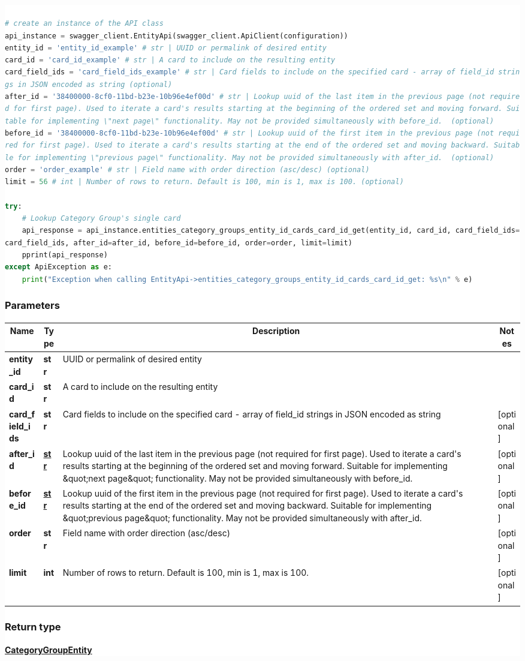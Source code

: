 ```python

# create an instance of the API class
api_instance = swagger_client.EntityApi(swagger_client.ApiClient(configuration))
entity_id = 'entity_id_example' # str | UUID or permalink of desired entity
card_id = 'card_id_example' # str | A card to include on the resulting entity
card_field_ids = 'card_field_ids_example' # str | Card fields to include on the specified card - array of field_id strings in JSON encoded as string (optional)
after_id = '38400000-8cf0-11bd-b23e-10b96e4ef00d' # str | Lookup uuid of the last item in the previous page (not required for first page). Used to iterate a card's results starting at the beginning of the ordered set and moving forward. Suitable for implementing \"next page\" functionality. May not be provided simultaneously with before_id.  (optional)
before_id = '38400000-8cf0-11bd-b23e-10b96e4ef00d' # str | Lookup uuid of the first item in the previous page (not required for first page). Used to iterate a card's results starting at the end of the ordered set and moving backward. Suitable for implementing \"previous page\" functionality. May not be provided simultaneously with after_id.  (optional)
order = 'order_example' # str | Field name with order direction (asc/desc) (optional)
limit = 56 # int | Number of rows to return. Default is 100, min is 1, max is 100. (optional)

try:
    # Lookup Category Group's single card
    api_response = api_instance.entities_category_groups_entity_id_cards_card_id_get(entity_id, card_id, card_field_ids=card_field_ids, after_id=after_id, before_id=before_id, order=order, limit=limit)
    pprint(api_response)
except ApiException as e:
    print("Exception when calling EntityApi->entities_category_groups_entity_id_cards_card_id_get: %s\n" % e)
```

### Parameters

Name | Type | Description  | Notes
------------- | ------------- | ------------- | -------------
 **entity_id** | **str**| UUID or permalink of desired entity | 
 **card_id** | **str**| A card to include on the resulting entity | 
 **card_field_ids** | **str**| Card fields to include on the specified card - array of field_id strings in JSON encoded as string | [optional] 
 **after_id** | [**str**](.md)| Lookup uuid of the last item in the previous page (not required for first page). Used to iterate a card&#x27;s results starting at the beginning of the ordered set and moving forward. Suitable for implementing \&quot;next page\&quot; functionality. May not be provided simultaneously with before_id.  | [optional] 
 **before_id** | [**str**](.md)| Lookup uuid of the first item in the previous page (not required for first page). Used to iterate a card&#x27;s results starting at the end of the ordered set and moving backward. Suitable for implementing \&quot;previous page\&quot; functionality. May not be provided simultaneously with after_id.  | [optional] 
 **order** | **str**| Field name with order direction (asc/desc) | [optional] 
 **limit** | **int**| Number of rows to return. Default is 100, min is 1, max is 100. | [optional] 

### Return type

[**CategoryGroupEntity**](CategoryGroupEntity.md)
